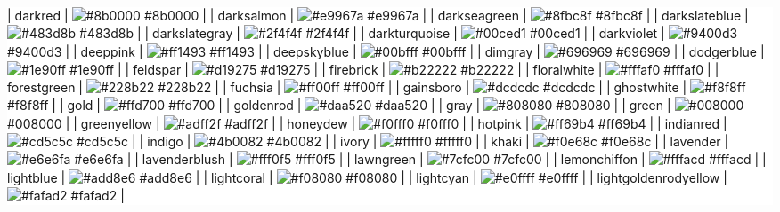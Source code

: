 | darkred | ![#8b0000](https://via.placeholder.com/10/8b0000?text=+) #8b0000 |
| darksalmon | ![#e9967a](https://via.placeholder.com/10/e9967a?text=+) #e9967a |
| darkseagreen | ![#8fbc8f](https://via.placeholder.com/10/8fbc8f?text=+) #8fbc8f |
| darkslateblue | ![#483d8b](https://via.placeholder.com/10/483d8b?text=+) #483d8b |
| darkslategray | ![#2f4f4f](https://via.placeholder.com/10/2f4f4f?text=+) #2f4f4f |
| darkturquoise | ![#00ced1](https://via.placeholder.com/10/00ced1?text=+) #00ced1 |
| darkviolet | ![#9400d3](https://via.placeholder.com/10/9400d3?text=+) #9400d3 |
| deeppink | ![#ff1493](https://via.placeholder.com/10/ff1493?text=+) #ff1493 |
| deepskyblue | ![#00bfff](https://via.placeholder.com/10/00bfff?text=+) #00bfff |
| dimgray | ![#696969](https://via.placeholder.com/10/696969?text=+) #696969 |
| dodgerblue | ![#1e90ff](https://via.placeholder.com/10/1e90ff?text=+) #1e90ff |
| feldspar | ![#d19275](https://via.placeholder.com/10/d19275?text=+) #d19275 |
| firebrick | ![#b22222](https://via.placeholder.com/10/b22222?text=+) #b22222 |
| floralwhite | ![#fffaf0](https://via.placeholder.com/10/fffaf0?text=+) #fffaf0 |
| forestgreen | ![#228b22](https://via.placeholder.com/10/228b22?text=+) #228b22 |
| fuchsia | ![#ff00ff](https://via.placeholder.com/10/ff00ff?text=+) #ff00ff |
| gainsboro | ![#dcdcdc](https://via.placeholder.com/10/dcdcdc?text=+) #dcdcdc |
| ghostwhite | ![#f8f8ff](https://via.placeholder.com/10/f8f8ff?text=+) #f8f8ff |
| gold | ![#ffd700](https://via.placeholder.com/10/ffd700?text=+) #ffd700 |
| goldenrod | ![#daa520](https://via.placeholder.com/10/daa520?text=+) #daa520 |
| gray | ![#808080](https://via.placeholder.com/10/808080?text=+) #808080 |
| green | ![#008000](https://via.placeholder.com/10/008000?text=+) #008000 |
| greenyellow | ![#adff2f](https://via.placeholder.com/10/adff2f?text=+) #adff2f |
| honeydew | ![#f0fff0](https://via.placeholder.com/10/f0fff0?text=+) #f0fff0 |
| hotpink | ![#ff69b4](https://via.placeholder.com/10/ff69b4?text=+) #ff69b4 |
| indianred  | ![#cd5c5c](https://via.placeholder.com/10/cd5c5c?text=+) #cd5c5c |
| indigo  | ![#4b0082](https://via.placeholder.com/10/4b0082?text=+) #4b0082 |
| ivory | ![#fffff0](https://via.placeholder.com/10/fffff0?text=+) #fffff0 |
| khaki | ![#f0e68c](https://via.placeholder.com/10/f0e68c?text=+) #f0e68c |
| lavender | ![#e6e6fa](https://via.placeholder.com/10/e6e6fa?text=+) #e6e6fa |
| lavenderblush | ![#fff0f5](https://via.placeholder.com/10/fff0f5?text=+) #fff0f5 |
| lawngreen | ![#7cfc00](https://via.placeholder.com/10/7cfc00?text=+) #7cfc00 |
| lemonchiffon | ![#fffacd](https://via.placeholder.com/10/fffacd?text=+) #fffacd |
| lightblue | ![#add8e6](https://via.placeholder.com/10/add8e6?text=+) #add8e6 |
| lightcoral | ![#f08080](https://via.placeholder.com/10/f08080?text=+) #f08080 |
| lightcyan | ![#e0ffff](https://via.placeholder.com/10/e0ffff?text=+) #e0ffff |
| lightgoldenrodyellow | ![#fafad2](https://via.placeholder.com/10/fafad2?text=+) #fafad2 |
